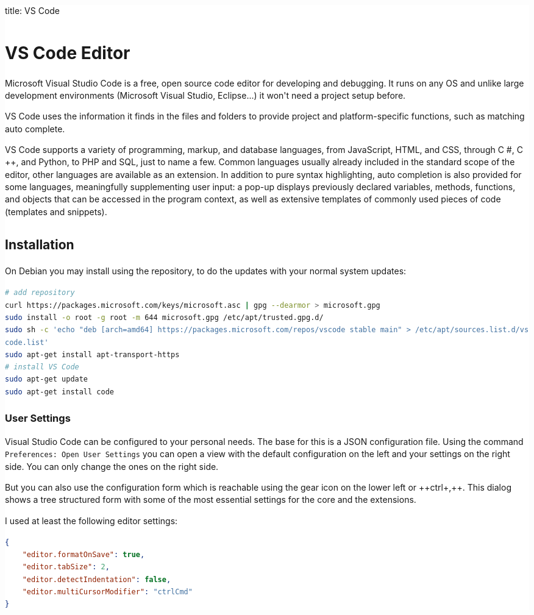 title: VS Code

# VS Code Editor

Microsoft Visual Studio Code is a free, open source code editor for developing and debugging. It runs on any OS and unlike large development environments (Microsoft Visual Studio, Eclipse...) it won't need a project setup before.

VS Code uses the information it finds in the files and folders to provide project and platform-specific functions, such as matching auto complete.

VS Code supports a variety of programming, markup, and database languages, from JavaScript, HTML, and CSS, through C #, C ++, and Python, to PHP and SQL, just to name a few. Common languages usually already included in the standard scope of the editor, other languages are available as an extension. In addition to pure syntax highlighting, auto completion is also provided for some languages, meaningfully supplementing user input: a pop-up displays previously declared variables, methods, functions, and objects that can be accessed in the program context, as well as extensive templates of commonly used pieces of code (templates and snippets).

## Installation

On Debian you may install using the repository, to do the updates with your normal system updates:

```bash
# add repository
curl https://packages.microsoft.com/keys/microsoft.asc | gpg --dearmor > microsoft.gpg
sudo install -o root -g root -m 644 microsoft.gpg /etc/apt/trusted.gpg.d/
sudo sh -c 'echo "deb [arch=amd64] https://packages.microsoft.com/repos/vscode stable main" > /etc/apt/sources.list.d/vscode.list'
sudo apt-get install apt-transport-https
# install VS Code
sudo apt-get update
sudo apt-get install code
```

### User Settings

Visual Studio Code can be configured to your personal needs. The base for this is a JSON configuration file.
Using the command `Preferences: Open User Settings` you can open a view with the default configuration on the left and your settings on the right side. You can only change the ones on the right side.

But you can also use the configuration form which is reachable using the gear icon on the lower left or ++ctrl+,++. This dialog shows a tree structured form with some of the most essential settings for the core and the extensions.

I used at least the following editor settings:

```json
{
    "editor.formatOnSave": true,
    "editor.tabSize": 2,
    "editor.detectIndentation": false,
    "editor.multiCursorModifier": "ctrlCmd"
}
```
